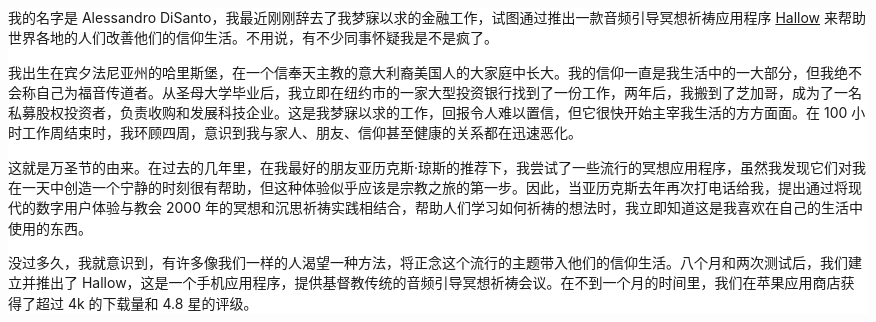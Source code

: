 我的名字是 Alessandro DiSanto，我最近刚刚辞去了我梦寐以求的金融工作，试图通过推出一款音频引导冥想祈祷应用程序 [Hallow](https://www.hallow.app/) 来帮助世界各地的人们改善他们的信仰生活。不用说，有不少同事怀疑我是不是疯了。

我出生在宾夕法尼亚州的哈里斯堡，在一个信奉天主教的意大利裔美国人的大家庭中长大。我的信仰一直是我生活中的一大部分，但我绝不会称自己为福音传道者。从圣母大学毕业后，我立即在纽约市的一家大型投资银行找到了一份工作，两年后，我搬到了芝加哥，成为了一名私募股权投资者，负责收购和发展科技企业。这是我梦寐以求的工作，回报令人难以置信，但它很快开始主宰我生活的方方面面。在 100 小时工作周结束时，我环顾四周，意识到我与家人、朋友、信仰甚至健康的关系都在迅速恶化。

这就是万圣节的由来。在过去的几年里，在我最好的朋友亚历克斯·琼斯的推荐下，我尝试了一些流行的冥想应用程序，虽然我发现它们对我在一天中创造一个宁静的时刻很有帮助，但这种体验似乎应该是宗教之旅的第一步。因此，当亚历克斯去年再次打电话给我，提出通过将现代的数字用户体验与教会 2000 年的冥想和沉思祈祷实践相结合，帮助人们学习如何祈祷的想法时，我立即知道这是我喜欢在自己的生活中使用的东西。

没过多久，我就意识到，有许多像我们一样的人渴望一种方法，将正念这个流行的主题带入他们的信仰生活。八个月和两次测试后，我们建立并推出了 Hallow，这是一个手机应用程序，提供基督教传统的音频引导冥想祈祷会议。在不到一个月的时间里，我们在苹果应用商店获得了超过 4k 的下载量和 4.8 星的评级。
